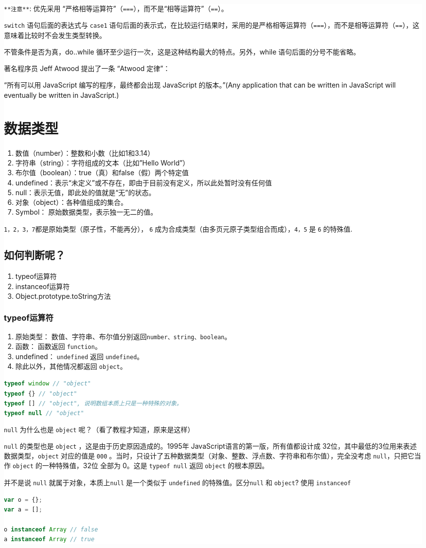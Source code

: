 `**注意**`: 优先采用 “严格相等运算符”（`===`），而不是“相等运算符”（`==`）。

`switch` 语句后面的表达式与 `case1` 语句后面的表示式，在比较运行结果时，采用的是严格相等运算符（`===`），而不是相等运算符（`==`），这意味着比较时不会发生类型转换。

不管条件是否为真，do..while 循环至少运行一次，这是这种结构最大的特点。另外，while 语句后面的分号不能省略。




著名程序员 Jeff Atwood 提出了一条 “Atwood 定律”：

“所有可以用 JavaScript 编写的程序，最终都会出现 JavaScript 的版本。”(Any application that can be written in JavaScript will eventually be written in JavaScript.)

# 数据类型
1. 数值（number）：整数和小数（比如1和3.14）
2. 字符串（string）：字符组成的文本（比如”Hello World”）
3. 布尔值（boolean）：true（真）和false（假）两个特定值
4. undefined：表示“未定义”或不存在，即由于目前没有定义，所以此处暂时没有任何值
5. null：表示无值，即此处的值就是“无”的状态。
6. 对象（object）：各种值组成的集合。
7. Symbol： 原始数据类型，表示独一无二的值。

`1，2，3，7`都是原始类型（原子性，不能再分）， `6` 成为合成类型（由多页元原子类型组合而成），`4，5` 是 `6` 的特殊值.

## 如何判断呢？

1. typeof运算符
2. instanceof运算符
3. Object.prototype.toString方法

### typeof运算符

1. 原始类型： 数值、字符串、布尔值分别返回`number、string、boolean`。
2. 函数： 函数返回 `function`。
3. undefined： `undefined` 返回 `undefined`。
4. 除此以外，其他情况都返回 `object`。
```js
typeof window // "object"
typeof {} // "object"
typeof [] // "object", 说明数组本质上只是一种特殊的对象。
typeof null // "object"

```
`null` 为什么也是 `object` 呢？（看了教程才知道，原来是这样）

`null` 的类型也是 `object` ，这是由于历史原因造成的。1995年 JavaScript语言的第一版，所有值都设计成 32位，其中最低的3位用来表述数据类型，`object` 对应的值是 `000` 。当时，只设计了五种数据类型（对象、整数、浮点数、字符串和布尔值），完全没考虑 `null`，只把它当作 `object` 的一种特殊值，32位 全部为 0。这是 `typeof null` 返回 `object` 的根本原因。

并不是说 `null` 就属于对象，本质上`null` 是一个类似于 `undefined` 的特殊值。区分`null` 和 `object`? 使用 `instanceof`

```js
var o = {};
var a = [];

o instanceof Array // false
a instanceof Array // true
```

